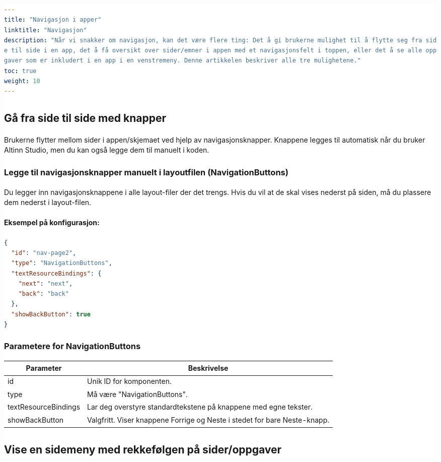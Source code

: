 ```yaml
---
title: "Navigasjon i apper"
linktitle: "Navigasjon"
description: "Når vi snakker om navigasjon, kan det være flere ting: Det å gi brukerne mulighet til å flytte seg fra side til side i en app, det å få oversikt over sider/emner i appen med et navigasjonsfelt i toppen, eller det å se alle oppgaver som er inkludert i en app i en venstremeny. Denne artikkelen beskriver alle tre mulighetene."
toc: true
weight: 10
---
```


## Gå fra side til side med knapper

Brukerne flytter mellom sider i appen/skjemaet ved hjelp av navigasjonsknapper. Knappene legges til automatisk når du bruker Altinn Studio, men du kan også legge dem til manuelt i koden.

### Legge til navigasjonsknapper manuelt i layoutfilen (NavigationButtons)

Du legger inn navigasjonsknappene i alle layout-filer der det trengs. Hvis du vil at de skal vises nederst på siden, må du plassere dem nederst i layout-filen.

#### Eksempel på konfigurasjon:

```json
{
  "id": "nav-page2",
  "type": "NavigationButtons",
  "textResourceBindings": {
    "next": "next",
    "back": "back"
  },
  "showBackButton": true
}
```

### Parametere for NavigationButtons

| Parameter            | Beskrivelse                                                               |
| -------------------- | ------------------------------------------------------------------------- |
| id                   | Unik ID for komponenten.                                                  |
| type                 | Må være "NavigationButtons".                                              |
| textResourceBindings | Lar deg overstyre standardtekstene på knappene med egne tekster.          |
| showBackButton       | Valgfritt. Viser knappene Forrige og Neste i stedet for bare Neste-knapp. |

## Vise en sidemeny med rekkefølgen på sider/oppgaver
